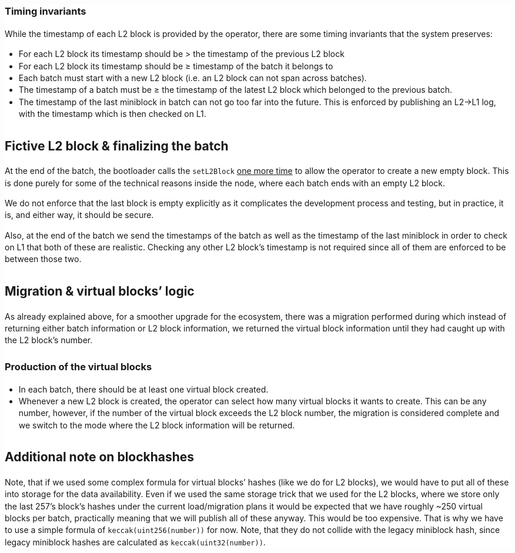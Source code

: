 ### Timing invariants

While the timestamp of each L2 block is provided by the operator, there are some timing invariants that the system preserves:

- For each L2 block its timestamp should be > the timestamp of the previous L2 block
- For each L2 block its timestamp should be ≥ timestamp of the batch it belongs to
- Each batch must start with a new L2 block (i.e. an L2 block can not span across batches).
- The timestamp of a batch must be ≥ the timestamp of the latest L2 block which belonged to the previous batch.
- The timestamp of the last miniblock in batch can not go too far into the future.
  This is enforced by publishing an L2→L1 log, with the timestamp which is then checked on L1.

## Fictive L2 block & finalizing the batch

At the end of the batch, the bootloader calls the `setL2Block`
[one more time](https://github.com/code-423n4/2024-03-zksync/blob/e8527cab32c9fe2e1be70e414d7c73a20d357550/code/system-contracts/bootloader/bootloader.yul#L4047)
to allow the operator to create a new empty block.
This is done purely for some of the technical reasons inside the node, where each batch ends with an empty L2 block.

We do not enforce that the last block is empty explicitly as it complicates the development process and testing,
but in practice, it is, and either way, it should be secure.

Also, at the end of the batch we send the timestamps of the batch as well as the timestamp
of the last miniblock in order to check on L1 that both of these are realistic.
Checking any other L2 block’s timestamp is not required since all of them are enforced to be between those two.

## Migration & virtual blocks’ logic

As already explained above, for a smoother upgrade for the ecosystem,
there was a migration performed during which instead of returning either batch information or L2 block information,
we returned the virtual block information until they had caught up with the L2 block’s number.

### Production of the virtual blocks

- In each batch, there should be at least one virtual block created.
- Whenever a new L2 block is created, the operator can select how many virtual blocks it wants to create.
  This can be any number, however, if the number of the virtual block exceeds the L2 block number,
  the migration is considered complete and we switch to the mode where the L2 block information will be returned.

## Additional note on blockhashes

Note, that if we used some complex formula for virtual blocks’ hashes (like we do for L2 blocks),
we would have to put all of these into storage for the data availability.
Even if we used the same storage trick that we used for the L2 blocks,
where we store only the last 257’s block’s hashes under the current load/migration plans it would be expected
that we have roughly ~250 virtual blocks per batch, practically meaning that we will publish all of these anyway.
This would be too expensive. That is why we have to use a simple formula of `keccak(uint256(number))` for now.
Note, that they do not collide with the legacy miniblock hash, since legacy miniblock hashes are calculated as `keccak(uint32(number))`.
